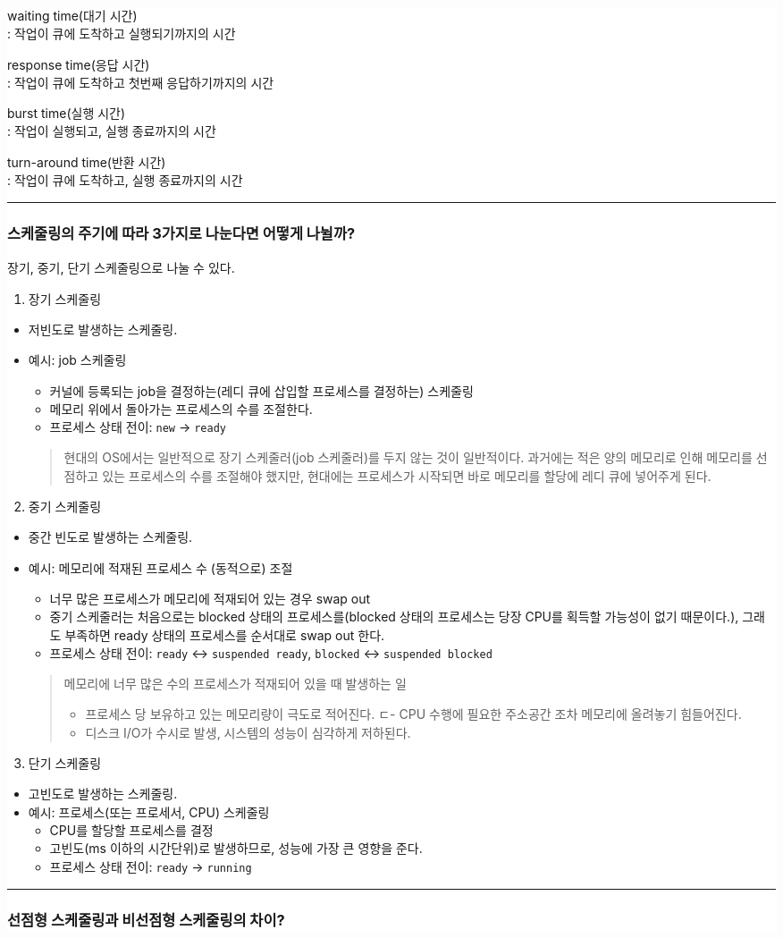 waiting time(대기 시간)  
: 작업이 큐에 도착하고 실행되기까지의 시간

response time(응답 시간)  
: 작업이 큐에 도착하고 첫번째 응답하기까지의 시간

burst time(실행 시간)  
: 작업이 실행되고, 실행 종료까지의 시간

turn-around time(반환 시간)  
: 작업이 큐에 도착하고, 실행 종료까지의 시간

---

### 스케줄링의 주기에 따라 3가지로 나눈다면 어떻게 나뉠까?

장기, 중기, 단기 스케줄링으로 나눌 수 있다.

1. 장기 스케줄링

- 저빈도로 발생하는 스케줄링.
- 예시: job 스케줄링

  - 커널에 등록되는 job을 결정하는(레디 큐에 삽입할 프로세스를 결정하는) 스케줄링
  - 메모리 위에서 돌아가는 프로세스의 수를 조절한다.
  - 프로세스 상태 전이: `new` -> `ready`

  > 현대의 OS에서는 일반적으로 장기 스케줄러(job 스케줄러)를 두지 않는 것이 일반적이다. 과거에는 적은 양의 메모리로 인해 메모리를 선점하고 있는 프로세스의 수를 조절해야 했지만, 현대에는 프로세스가 시작되면 바로 메모리를 할당에 레디 큐에 넣어주게 된다.

2. 중기 스케줄링

- 중간 빈도로 발생하는 스케줄링.

- 예시: 메모리에 적재된 프로세스 수 (동적으로) 조절

  - 너무 많은 프로세스가 메모리에 적재되어 있는 경우 swap out
  - 중기 스케줄러는 처음으로는 blocked 상태의 프로세스를(blocked 상태의 프로세스는 당장 CPU를 획득할 가능성이 없기 때문이다.), 그래도 부족하면 ready 상태의 프로세스를 순서대로 swap out 한다.
  - 프로세스 상태 전이: `ready` <-> `suspended ready`, `blocked` <-> `suspended blocked`

  > 메모리에 너무 많은 수의 프로세스가 적재되어 있을 때 발생하는 일
  >
  > - 프로세스 당 보유하고 있는 메모리량이 극도로 적어진다.
  >   ㄷ- CPU 수행에 필요한 주소공간 조차 메모리에 올려놓기 힘들어진다.
  > - 디스크 I/O가 수시로 발생, 시스템의 성능이 심각하게 저하된다.

3. 단기 스케줄링

- 고빈도로 발생하는 스케줄링.
- 예시: 프로세스(또는 프로세서, CPU) 스케줄링
  - CPU를 할당할 프로세스를 결정
  - 고빈도(ms 이하의 시간단위)로 발생하므로, 성능에 가장 큰 영향을 준다.
  - 프로세스 상태 전이: `ready` -> `running`

---

### 선점형 스케줄링과 비선점형 스케줄링의 차이?
